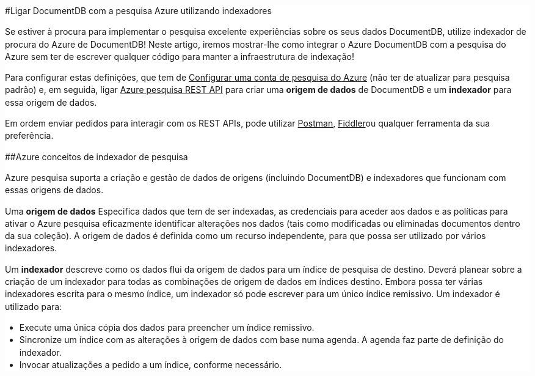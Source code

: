 <properties
    pageTitle="Ligar DocumentDB com a pesquisa Azure utilizando indexadores | Microsoft Azure"
    description="Este artigo mostra-lhe como utilizar para indexador de procura do Azure com DocumentDB como origem de dados."
    services="documentdb"
    documentationCenter=""
    authors="dennyglee"
    manager="jhubbard"
    editor="mimig"/>

<tags
    ms.service="documentdb"
    ms.devlang="rest-api"
    ms.topic="article"
    ms.tgt_pltfrm="NA"
    ms.workload="data-services"
    ms.date="07/08/2016"
    ms.author="denlee"/>

#<a name="connecting-documentdb-with-azure-search-using-indexers"></a>Ligar DocumentDB com a pesquisa Azure utilizando indexadores

Se estiver à procura para implementar o pesquisa excelente experiências sobre os seus dados DocumentDB, utilize indexador de procura do Azure de DocumentDB! Neste artigo, iremos mostrar-lhe como integrar o Azure DocumentDB com a pesquisa do Azure sem ter de escrever qualquer código para manter a infraestrutura de indexação!

Para configurar estas definições, que tem de [Configurar uma conta de pesquisa do Azure](../search/search-create-service-portal.md) (não ter de atualizar para pesquisa padrão) e, em seguida, ligar [Azure pesquisa REST API](https://msdn.microsoft.com/library/azure/dn798935.aspx) para criar uma **origem de dados** de DocumentDB e um **indexador** para essa origem de dados.

Em ordem enviar pedidos para interagir com os REST APIs, pode utilizar [Postman](https://www.getpostman.com/), [Fiddler](http://www.telerik.com/fiddler)ou qualquer ferramenta da sua preferência.


##<a id="Concepts"></a>Azure conceitos de indexador de pesquisa

Azure pesquisa suporta a criação e gestão de dados de origens (incluindo DocumentDB) e indexadores que funcionam com essas origens de dados.

Uma **origem de dados** Especifica dados que tem de ser indexadas, as credenciais para aceder aos dados e as políticas para ativar o Azure pesquisa eficazmente identificar alterações nos dados (tais como modificadas ou eliminadas documentos dentro da sua coleção). A origem de dados é definida como um recurso independente, para que possa ser utilizado por vários indexadores.

Um **indexador** descreve como os dados flui da origem de dados para um índice de pesquisa de destino. Deverá planear sobre a criação de um indexador para todas as combinações de origem de dados em índices destino. Embora possa ter várias indexadores escrita para o mesmo índice, um indexador só pode escrever para um único índice remissivo. Um indexador é utilizado para:

- Execute uma única cópia dos dados para preencher um índice remissivo.
- Sincronize um índice com as alterações à origem de dados com base numa agenda. A agenda faz parte de definição do indexador.
- Invocar atualizações a pedido a um índice, conforme necessário.
